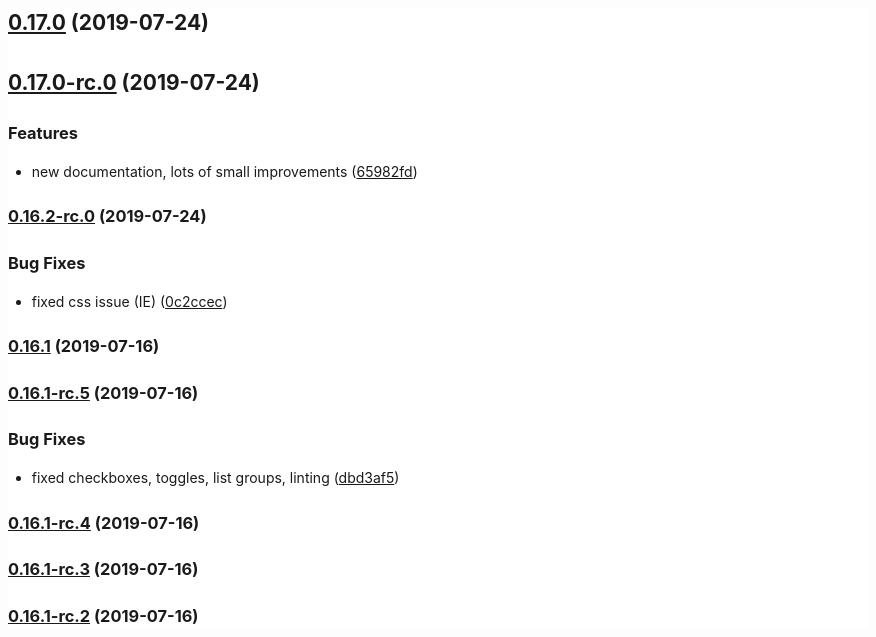
## [0.17.0](https://github.com/SAP/fundamental-vue/compare/v0.17.0-rc.0...v0.17.0) (2019-07-24)



## [0.17.0-rc.0](https://github.com/SAP/fundamental-vue/compare/v0.16.2-rc.0...v0.17.0-rc.0) (2019-07-24)


### Features

* new documentation, lots of small improvements ([65982fd](https://github.com/SAP/fundamental-vue/commit/65982fd))



### [0.16.2-rc.0](https://github.com/SAP/fundamental-vue/compare/v0.16.1...v0.16.2-rc.0) (2019-07-24)


### Bug Fixes

* fixed css issue (IE) ([0c2ccec](https://github.com/SAP/fundamental-vue/commit/0c2ccec))



### [0.16.1](https://github.com/SAP/fundamental-vue/compare/v0.16.1-rc.5...v0.16.1) (2019-07-16)



### [0.16.1-rc.5](https://github.com/SAP/fundamental-vue/compare/v0.16.1-rc.4...v0.16.1-rc.5) (2019-07-16)


### Bug Fixes

* fixed checkboxes, toggles, list groups, linting ([dbd3af5](https://github.com/SAP/fundamental-vue/commit/dbd3af5))



### [0.16.1-rc.4](https://github.com/SAP/fundamental-vue/compare/v0.16.1-rc.3...v0.16.1-rc.4) (2019-07-16)



### [0.16.1-rc.3](https://github.com/SAP/fundamental-vue/compare/v0.16.1-rc.2...v0.16.1-rc.3) (2019-07-16)



### [0.16.1-rc.2](https://github.com/SAP/fundamental-vue/compare/v0.16.1-rc.1...v0.16.1-rc.2) (2019-07-16)

